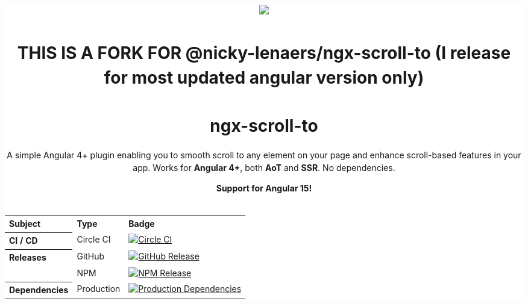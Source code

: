 <div align="center">
  <img src="https://user-images.githubusercontent.com/2785350/28428760-ae908006-6d7a-11e7-92ec-174bec80740e.png">
</div>
<div align="center">
  <h1>THIS IS A FORK FOR @nicky-lenaers/ngx-scroll-to (I release for most updated angular version only)</h1>

  <h1>ngx-scroll-to</h1>
  <p>
    A simple Angular 4+ plugin enabling you to smooth scroll to any element on your page and enhance scroll-based features in your app. Works for <strong>Angular 4+</strong>, both <strong>AoT</strong> and <strong>SSR</strong>. No dependencies.
  </p>
  <strong>Support for Angular 15!</strong>
  <br/>
  <br/>
</div>

<table>
  <tr>
    <th align="left">Subject</th>
    <th align="left">Type</th>
    <th align="left">Badge</th>
  </tr>
  <tr>
    <th align="left">CI / CD</th>
    <td align="left">Circle CI</td>
    <td align="left">
      <a href="https://circleci.com/gh/nicky-lenaers/ngx-scroll-to" target="_blank">
        <img src="https://img.shields.io/circleci/project/github/nicky-lenaers/ngx-scroll-to/master.svg?style=flat-square" alt="Circle CI">
      </a>
    </td>
  </tr>
  <tr>
    <th align="left">Releases</th>
    <td align="left">GitHub</td>
    <td align="left">
      <a href="https://github.com/nicky-lenaers/ngx-scroll-to/releases" target="_blank">
        <img src="https://img.shields.io/github/release/nicky-lenaers/ngx-scroll-to.svg?style=flat-square" alt="GitHub Release">
      </a>
    </td>
  </tr>
  <tr>
    <td>&nbsp;</td>
    <td>NPM</td>
    <td align="left">
      <a href="https://www.npmjs.com/package/@nicky-lenaers/ngx-scroll-to" target="_blank">
        <img src="https://img.shields.io/npm/v/@nicky-lenaers/ngx-scroll-to.svg?style=flat-square" alt="NPM Release">
      </a>
    </td>
  </tr>
  <tr>
    <th align="left" valign="top">Dependencies</th>
    <td align="left">Production</td>
    <td align="left">
      <a href="https://david-dm.org/nicky-lenaers/ngx-scroll-to" target="_blank">
        <img src="https://img.shields.io/david/nicky-lenaers/ngx-scroll-to.svg?style=flat-square" alt="Production Dependencies">
      </a>
    </td>
  </tr>
  <tr>